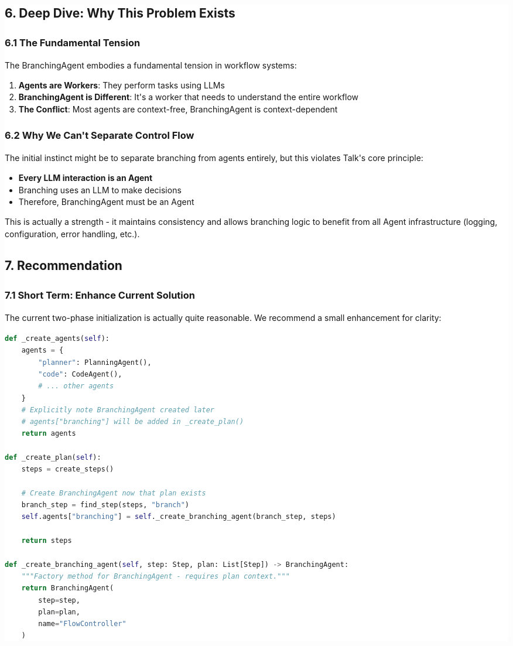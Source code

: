 ## 6. Deep Dive: Why This Problem Exists

### 6.1 The Fundamental Tension

The BranchingAgent embodies a fundamental tension in workflow systems:

1. **Agents are Workers**: They perform tasks using LLMs
2. **BranchingAgent is Different**: It's a worker that needs to understand the entire workflow
3. **The Conflict**: Most agents are context-free, BranchingAgent is context-dependent

### 6.2 Why We Can't Separate Control Flow

The initial instinct might be to separate branching from agents entirely, but this violates Talk's core principle:
- **Every LLM interaction is an Agent**
- Branching uses an LLM to make decisions
- Therefore, BranchingAgent must be an Agent

This is actually a strength - it maintains consistency and allows branching logic to benefit from all Agent infrastructure (logging, configuration, error handling, etc.).

## 7. Recommendation

### 7.1 Short Term: Enhance Current Solution

The current two-phase initialization is actually quite reasonable. We recommend a small enhancement for clarity:

```python
def _create_agents(self):
    agents = {
        "planner": PlanningAgent(),
        "code": CodeAgent(),
        # ... other agents
    }
    # Explicitly note BranchingAgent created later
    # agents["branching"] will be added in _create_plan()
    return agents

def _create_plan(self):
    steps = create_steps()
    
    # Create BranchingAgent now that plan exists
    branch_step = find_step(steps, "branch")
    self.agents["branching"] = self._create_branching_agent(branch_step, steps)
    
    return steps

def _create_branching_agent(self, step: Step, plan: List[Step]) -> BranchingAgent:
    """Factory method for BranchingAgent - requires plan context."""
    return BranchingAgent(
        step=step,
        plan=plan,
        name="FlowController"
    )
```
